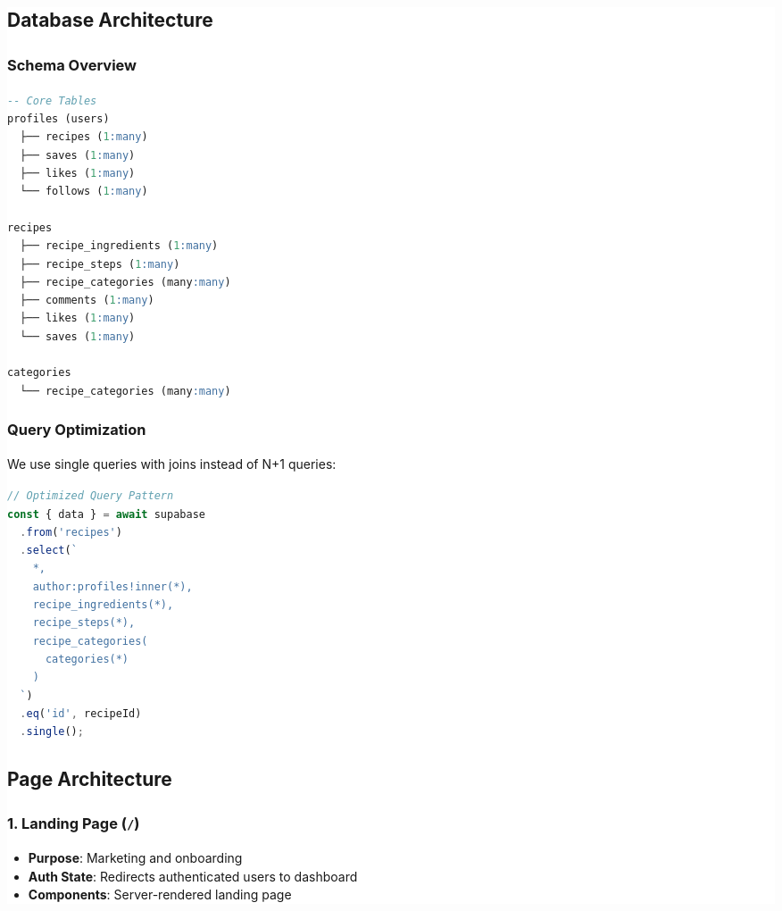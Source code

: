 ## Database Architecture

### Schema Overview

```sql
-- Core Tables
profiles (users)
  ├── recipes (1:many)
  ├── saves (1:many)
  ├── likes (1:many)
  └── follows (1:many)

recipes
  ├── recipe_ingredients (1:many)
  ├── recipe_steps (1:many)
  ├── recipe_categories (many:many)
  ├── comments (1:many)
  ├── likes (1:many)
  └── saves (1:many)

categories
  └── recipe_categories (many:many)
```

### Query Optimization

We use single queries with joins instead of N+1 queries:

```typescript
// Optimized Query Pattern
const { data } = await supabase
  .from('recipes')
  .select(`
    *,
    author:profiles!inner(*),
    recipe_ingredients(*),
    recipe_steps(*),
    recipe_categories(
      categories(*)
    )
  `)
  .eq('id', recipeId)
  .single();
```

## Page Architecture

### 1. Landing Page (`/`)
- **Purpose**: Marketing and onboarding
- **Auth State**: Redirects authenticated users to dashboard
- **Components**: Server-rendered landing page
